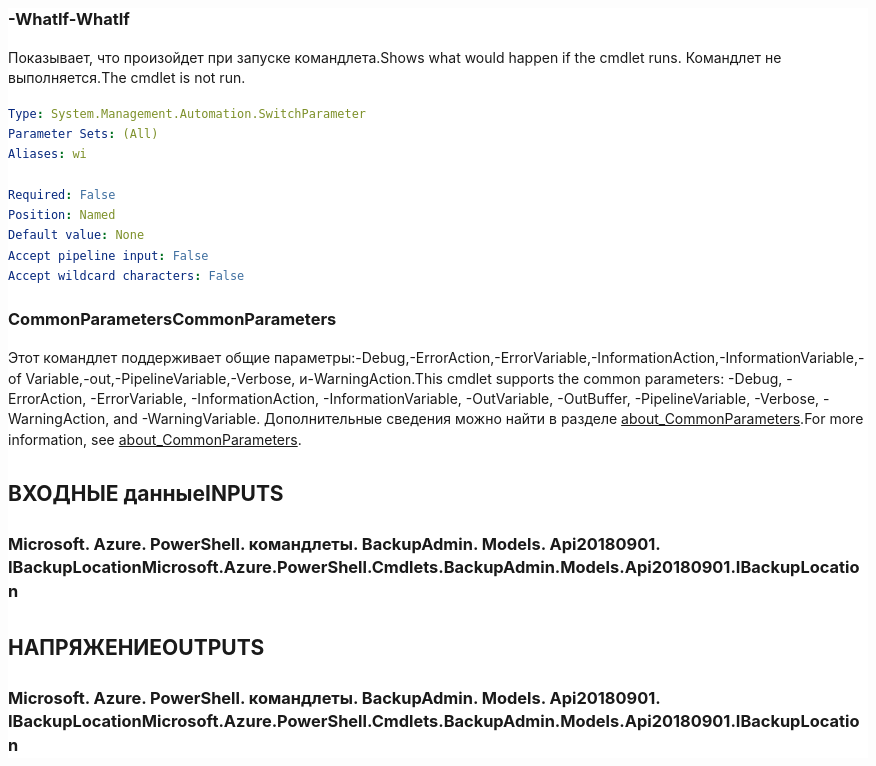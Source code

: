 ### <span data-ttu-id="37a65-147">-WhatIf</span><span class="sxs-lookup"><span data-stu-id="37a65-147">-WhatIf</span></span>
<span data-ttu-id="37a65-148">Показывает, что произойдет при запуске командлета.</span><span class="sxs-lookup"><span data-stu-id="37a65-148">Shows what would happen if the cmdlet runs.</span></span>
<span data-ttu-id="37a65-149">Командлет не выполняется.</span><span class="sxs-lookup"><span data-stu-id="37a65-149">The cmdlet is not run.</span></span>

```yaml
Type: System.Management.Automation.SwitchParameter
Parameter Sets: (All)
Aliases: wi

Required: False
Position: Named
Default value: None
Accept pipeline input: False
Accept wildcard characters: False

```

### <span data-ttu-id="37a65-150">CommonParameters</span><span class="sxs-lookup"><span data-stu-id="37a65-150">CommonParameters</span></span>
<span data-ttu-id="37a65-151">Этот командлет поддерживает общие параметры:-Debug,-ErrorAction,-ErrorVariable,-InformationAction,-InformationVariable,-of Variable,-out,-PipelineVariable,-Verbose, и-WarningAction.</span><span class="sxs-lookup"><span data-stu-id="37a65-151">This cmdlet supports the common parameters: -Debug, -ErrorAction, -ErrorVariable, -InformationAction, -InformationVariable, -OutVariable, -OutBuffer, -PipelineVariable, -Verbose, -WarningAction, and -WarningVariable.</span></span> <span data-ttu-id="37a65-152">Дополнительные сведения можно найти в разделе [about_CommonParameters](http://go.microsoft.com/fwlink/?LinkID=113216).</span><span class="sxs-lookup"><span data-stu-id="37a65-152">For more information, see [about_CommonParameters](http://go.microsoft.com/fwlink/?LinkID=113216).</span></span>

## <span data-ttu-id="37a65-153">ВХОДНЫЕ данные</span><span class="sxs-lookup"><span data-stu-id="37a65-153">INPUTS</span></span>

### <span data-ttu-id="37a65-154">Microsoft. Azure. PowerShell. командлеты. BackupAdmin. Models. Api20180901. IBackupLocation</span><span class="sxs-lookup"><span data-stu-id="37a65-154">Microsoft.Azure.PowerShell.Cmdlets.BackupAdmin.Models.Api20180901.IBackupLocation</span></span>

## <span data-ttu-id="37a65-155">НАПРЯЖЕНИЕ</span><span class="sxs-lookup"><span data-stu-id="37a65-155">OUTPUTS</span></span>

### <span data-ttu-id="37a65-156">Microsoft. Azure. PowerShell. командлеты. BackupAdmin. Models. Api20180901. IBackupLocation</span><span class="sxs-lookup"><span data-stu-id="37a65-156">Microsoft.Azure.PowerShell.Cmdlets.BackupAdmin.Models.Api20180901.IBackupLocation</span></span>
